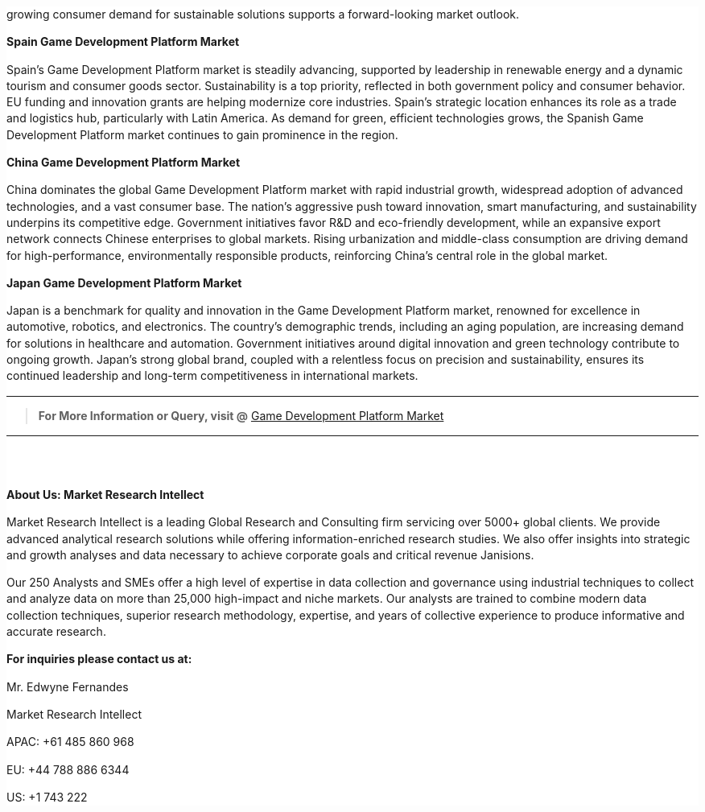 growing consumer demand for sustainable solutions supports a forward-looking market outlook.</p><p class="" data-start="4424" data-end="4975"><strong data-start="4424" data-end="4445">Spain Game Development Platform Market</strong></p><p class="" data-start="4424" data-end="4975">Spain&rsquo;s Game Development Platform market is steadily advancing, supported by leadership in renewable energy and a dynamic tourism and consumer goods sector. Sustainability is a top priority, reflected in both government policy and consumer behavior. EU funding and innovation grants are helping modernize core industries. Spain&rsquo;s strategic location enhances its role as a trade and logistics hub, particularly with Latin America. As demand for green, efficient technologies grows, the Spanish Game Development Platform market continues to gain prominence in the region.</p><p class="" data-start="4977" data-end="5589"><strong data-start="4977" data-end="4998">China Game Development Platform Market</strong></p><p class="" data-start="4977" data-end="5589">China dominates the global Game Development Platform market with rapid industrial growth, widespread adoption of advanced technologies, and a vast consumer base. The nation&rsquo;s aggressive push toward innovation, smart manufacturing, and sustainability underpins its competitive edge. Government initiatives favor R&amp;D and eco-friendly development, while an expansive export network connects Chinese enterprises to global markets. Rising urbanization and middle-class consumption are driving demand for high-performance, environmentally responsible products, reinforcing China&rsquo;s central role in the global market.</p><p class="" data-start="5591" data-end="6162"><strong data-start="5591" data-end="5612">Japan Game Development Platform Market</strong></p><p class="" data-start="5591" data-end="6162">Japan is a benchmark for quality and innovation in the Game Development Platform market, renowned for excellence in automotive, robotics, and electronics. The country&rsquo;s demographic trends, including an aging population, are increasing demand for solutions in healthcare and automation. Government initiatives around digital innovation and green technology contribute to ongoing growth. Japan&rsquo;s strong global brand, coupled with a relentless focus on precision and sustainability, ensures its continued leadership and long-term competitiveness in international markets.</p><hr /><blockquote><p><span class="font-[700]"><strong>For More Information or Query, visit&nbsp;@</strong>&nbsp;</span><span class="font-[700]"><a href="https://www.marketresearchintellect.com/product/global-game-development-platform-market-size-and-forecast/?utm_source=Linkedin&utm_medium=049" target="_blank" data-tracking-control-name="article-ssr-frontend-pulse_little-text-block" data-tracking-will-navigate="" data-test-link="">Game Development Platform Market</a></span></p></blockquote><hr /><h3>&nbsp;</h3><p><strong><span class="font-[700]">About Us: Market Research Intellect</span></strong></p><p><span class="">Market Research Intellect is a leading Global Research and Consulting firm servicing over 5000+ global clients. We provide advanced analytical research solutions while offering information-enriched research studies.&nbsp;</span>We also offer insights into strategic and growth analyses and data necessary to achieve corporate goals and critical revenue Janisions.</p><p><span class="">Our 250 Analysts and SMEs offer a high level of expertise in data collection and governance using industrial techniques to collect and analyze data on more than 25,000 high-impact and niche markets. Our analysts are trained to combine modern data collection techniques, superior research methodology, expertise, and years of collective experience to produce informative and accurate research.</span></p><p><strong>For inquiries please contact us at:</strong></p><p>Mr. Edwyne Fernandes</p><p>Market Research Intellect</p><p>APAC: +61 485 860 968</p><p>EU: +44 788 886 6344</p><p>US: +1 743 222